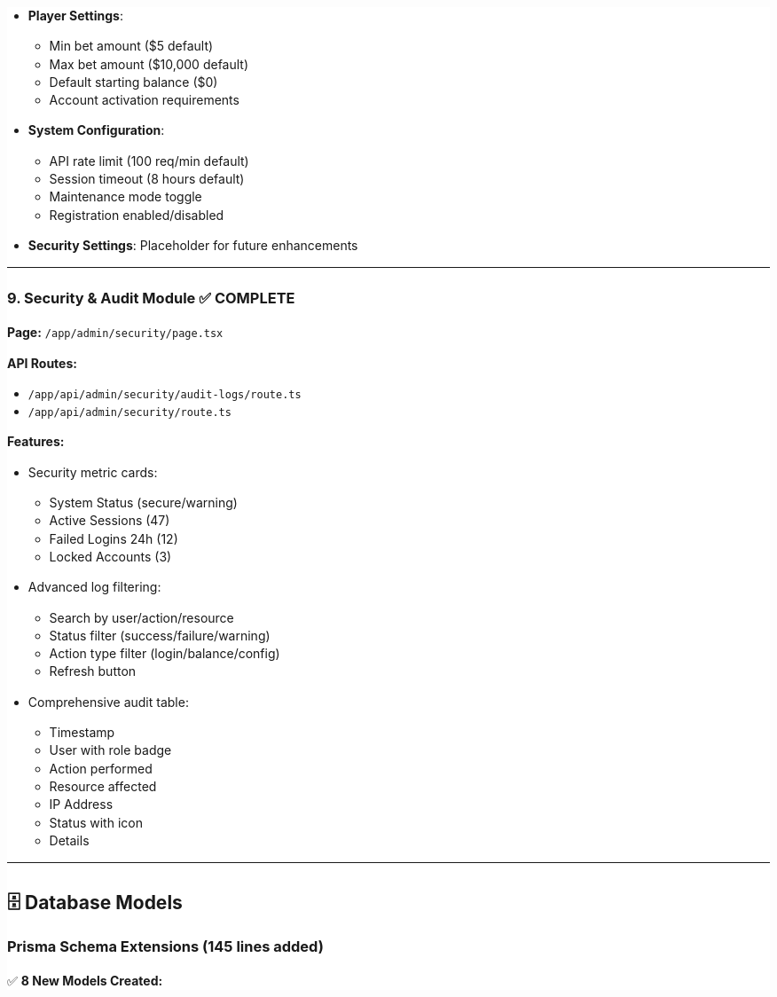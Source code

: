 - **Player Settings**:
  - Min bet amount ($5 default)
  - Max bet amount ($10,000 default)
  - Default starting balance ($0)
  - Account activation requirements
  
- **System Configuration**:
  - API rate limit (100 req/min default)
  - Session timeout (8 hours default)
  - Maintenance mode toggle
  - Registration enabled/disabled
  
- **Security Settings**: Placeholder for future enhancements

---

### **9. Security & Audit Module** ✅ COMPLETE

**Page:** `/app/admin/security/page.tsx`

**API Routes:**
- `/app/api/admin/security/audit-logs/route.ts`
- `/app/api/admin/security/route.ts`

**Features:**
- Security metric cards:
  - System Status (secure/warning)
  - Active Sessions (47)
  - Failed Logins 24h (12)
  - Locked Accounts (3)
  
- Advanced log filtering:
  - Search by user/action/resource
  - Status filter (success/failure/warning)
  - Action type filter (login/balance/config)
  - Refresh button
  
- Comprehensive audit table:
  - Timestamp
  - User with role badge
  - Action performed
  - Resource affected
  - IP Address
  - Status with icon
  - Details

---

## 🗄️ Database Models

### **Prisma Schema Extensions** (145 lines added)

✅ **8 New Models Created:**
